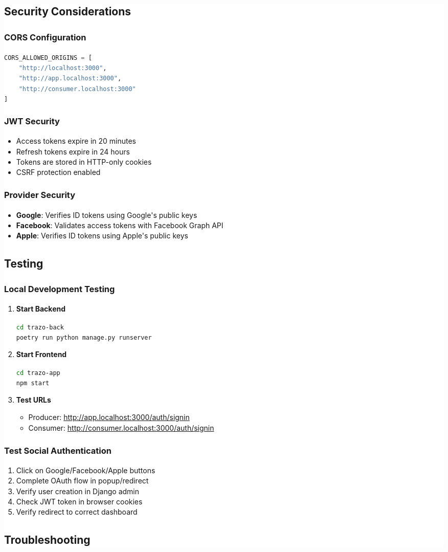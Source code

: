 ## Security Considerations

### CORS Configuration
```python
CORS_ALLOWED_ORIGINS = [
    "http://localhost:3000",
    "http://app.localhost:3000",
    "http://consumer.localhost:3000"
]
```

### JWT Security
- Access tokens expire in 20 minutes
- Refresh tokens expire in 24 hours
- Tokens are stored in HTTP-only cookies
- CSRF protection enabled

### Provider Security
- **Google**: Verifies ID tokens using Google's public keys
- **Facebook**: Validates access tokens with Facebook Graph API
- **Apple**: Verifies ID tokens using Apple's public keys

## Testing

### Local Development Testing

1. **Start Backend**
   ```bash
   cd trazo-back
   poetry run python manage.py runserver
   ```

2. **Start Frontend**
   ```bash
   cd trazo-app
   npm start
   ```

3. **Test URLs**
   - Producer: http://app.localhost:3000/auth/signin
   - Consumer: http://consumer.localhost:3000/auth/signin

### Test Social Authentication

1. Click on Google/Facebook/Apple buttons
2. Complete OAuth flow in popup/redirect
3. Verify user creation in Django admin
4. Check JWT token in browser cookies
5. Verify redirect to correct dashboard

## Troubleshooting
